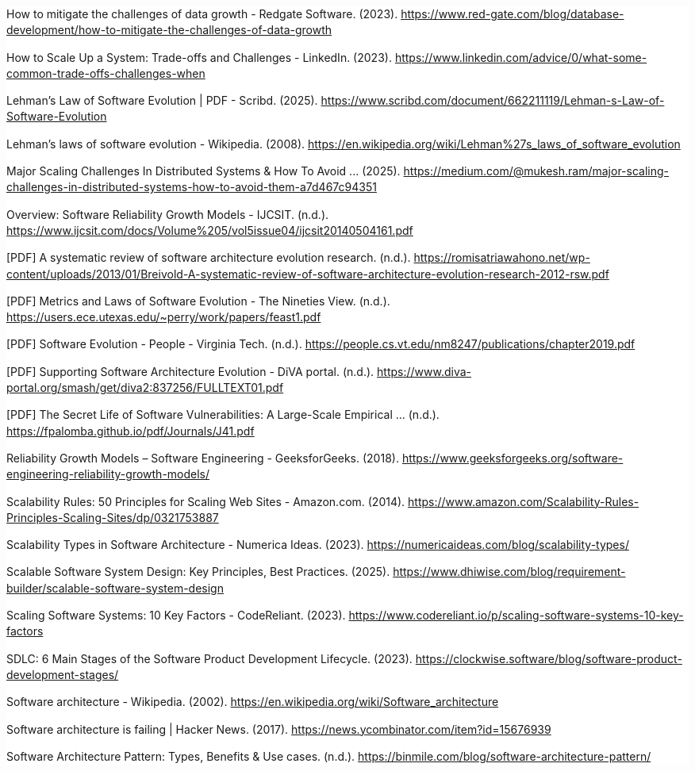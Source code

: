 How to mitigate the challenges of data growth - Redgate Software. (2023). https://www.red-gate.com/blog/database-development/how-to-mitigate-the-challenges-of-data-growth

How to Scale Up a System: Trade-offs and Challenges - LinkedIn. (2023). https://www.linkedin.com/advice/0/what-some-common-trade-offs-challenges-when

Lehman’s Law of Software Evolution | PDF - Scribd. (2025). https://www.scribd.com/document/662211119/Lehman-s-Law-of-Software-Evolution

Lehman’s laws of software evolution - Wikipedia. (2008). https://en.wikipedia.org/wiki/Lehman%27s_laws_of_software_evolution

Major Scaling Challenges In Distributed Systems & How To Avoid ... (2025). https://medium.com/@mukesh.ram/major-scaling-challenges-in-distributed-systems-how-to-avoid-them-a7d467c94351

Overview: Software Reliability Growth Models - IJCSIT. (n.d.). https://www.ijcsit.com/docs/Volume%205/vol5issue04/ijcsit20140504161.pdf

[PDF] A systematic review of software architecture evolution research. (n.d.). https://romisatriawahono.net/wp-content/uploads/2013/01/Breivold-A-systematic-review-of-software-architecture-evolution-research-2012-rsw.pdf

[PDF] Metrics and Laws of Software Evolution - The Nineties View. (n.d.). https://users.ece.utexas.edu/~perry/work/papers/feast1.pdf

[PDF] Software Evolution - People - Virginia Tech. (n.d.). https://people.cs.vt.edu/nm8247/publications/chapter2019.pdf

[PDF] Supporting Software Architecture Evolution - DiVA portal. (n.d.). https://www.diva-portal.org/smash/get/diva2:837256/FULLTEXT01.pdf

[PDF] The Secret Life of Software Vulnerabilities: A Large-Scale Empirical ... (n.d.). https://fpalomba.github.io/pdf/Journals/J41.pdf

Reliability Growth Models – Software Engineering - GeeksforGeeks. (2018). https://www.geeksforgeeks.org/software-engineering-reliability-growth-models/

Scalability Rules: 50 Principles for Scaling Web Sites - Amazon.com. (2014). https://www.amazon.com/Scalability-Rules-Principles-Scaling-Sites/dp/0321753887

Scalability Types in Software Architecture - Numerica Ideas. (2023). https://numericaideas.com/blog/scalability-types/

Scalable Software System Design: Key Principles, Best Practices. (2025). https://www.dhiwise.com/blog/requirement-builder/scalable-software-system-design

Scaling Software Systems: 10 Key Factors - CodeReliant. (2023). https://www.codereliant.io/p/scaling-software-systems-10-key-factors

SDLC: 6 Main Stages of the Software Product Development Lifecycle. (2023). https://clockwise.software/blog/software-product-development-stages/

Software architecture - Wikipedia. (2002). https://en.wikipedia.org/wiki/Software_architecture

Software architecture is failing | Hacker News. (2017). https://news.ycombinator.com/item?id=15676939

Software Architecture Pattern: Types, Benefits & Use cases. (n.d.). https://binmile.com/blog/software-architecture-pattern/
